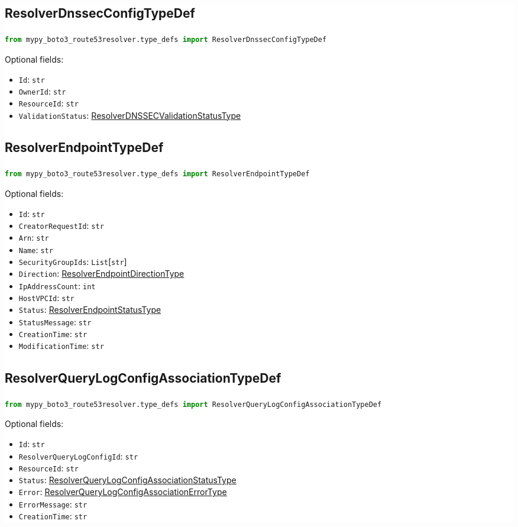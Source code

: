 <a id="resolverdnssecconfigtypedef"></a>

## ResolverDnssecConfigTypeDef

```python
from mypy_boto3_route53resolver.type_defs import ResolverDnssecConfigTypeDef
```

Optional fields:

- `Id`: `str`
- `OwnerId`: `str`
- `ResourceId`: `str`
- `ValidationStatus`:
  [ResolverDNSSECValidationStatusType](./literals.md#resolverdnssecvalidationstatustype)

<a id="resolverendpointtypedef"></a>

## ResolverEndpointTypeDef

```python
from mypy_boto3_route53resolver.type_defs import ResolverEndpointTypeDef
```

Optional fields:

- `Id`: `str`
- `CreatorRequestId`: `str`
- `Arn`: `str`
- `Name`: `str`
- `SecurityGroupIds`: `List`\[`str`\]
- `Direction`:
  [ResolverEndpointDirectionType](./literals.md#resolverendpointdirectiontype)
- `IpAddressCount`: `int`
- `HostVPCId`: `str`
- `Status`:
  [ResolverEndpointStatusType](./literals.md#resolverendpointstatustype)
- `StatusMessage`: `str`
- `CreationTime`: `str`
- `ModificationTime`: `str`

<a id="resolverquerylogconfigassociationtypedef"></a>

## ResolverQueryLogConfigAssociationTypeDef

```python
from mypy_boto3_route53resolver.type_defs import ResolverQueryLogConfigAssociationTypeDef
```

Optional fields:

- `Id`: `str`
- `ResolverQueryLogConfigId`: `str`
- `ResourceId`: `str`
- `Status`:
  [ResolverQueryLogConfigAssociationStatusType](./literals.md#resolverquerylogconfigassociationstatustype)
- `Error`:
  [ResolverQueryLogConfigAssociationErrorType](./literals.md#resolverquerylogconfigassociationerrortype)
- `ErrorMessage`: `str`
- `CreationTime`: `str`
